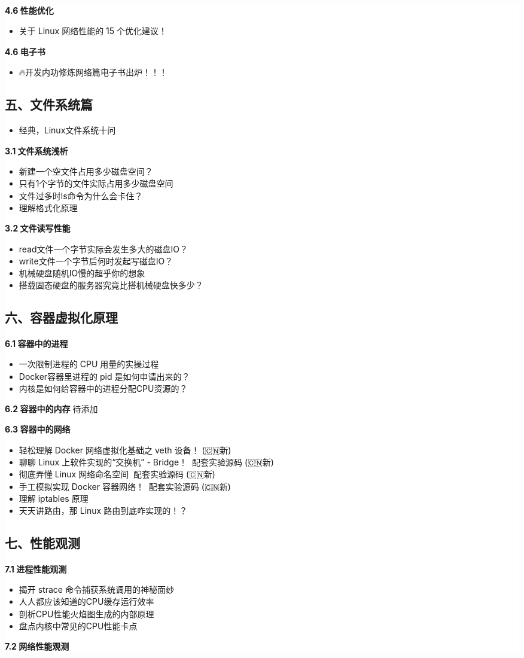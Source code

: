 **4.6 性能优化**

-   关于 Linux 网络性能的 15 个优化建议！

**4.6 电子书**

-   🔥开发内功修炼网络篇电子书出炉！！！

五、文件系统篇
-------

-   经典，Linux文件系统十问

**3.1 文件系统浅析**

-   新建一个空文件占用多少磁盘空间？
-   只有1个字节的文件实际占用多少磁盘空间
-   文件过多时ls命令为什么会卡住？
-   理解格式化原理

**3.2 文件读写性能**

-   read文件一个字节实际会发生多大的磁盘IO？
-   write文件一个字节后何时发起写磁盘IO？
-   机械硬盘随机IO慢的超乎你的想象
-   搭载固态硬盘的服务器究竟比搭机械硬盘快多少？

六、容器虚拟化原理
---------

**6.1 容器中的进程**

-   一次限制进程的 CPU 用量的实操过程
-   Docker容器里进程的 pid 是如何申请出来的？
-   内核是如何给容器中的进程分配CPU资源的？

**6.2 容器中的内存** 待添加

**6.3 容器中的网络**

-   轻松理解 Docker 网络虚拟化基础之 veth 设备！ (:cn:新)
-   聊聊 Linux 上软件实现的“交换机” - Bridge！  配套实验源码 (:cn:新)
-   彻底弄懂 Linux 网络命名空间  配套实验源码 (:cn:新)
-   手工模拟实现 Docker 容器网络！  配套实验源码 (:cn:新)
-   理解 iptables 原理
-   天天讲路由，那 Linux 路由到底咋实现的！？

七、性能观测
------

**7.1 进程性能观测**

-   揭开 strace 命令捕获系统调用的神秘面纱
-   人人都应该知道的CPU缓存运行效率
-   剖析CPU性能火焰图生成的内部原理
-   盘点内核中常见的CPU性能卡点

**7.2 网络性能观测**
